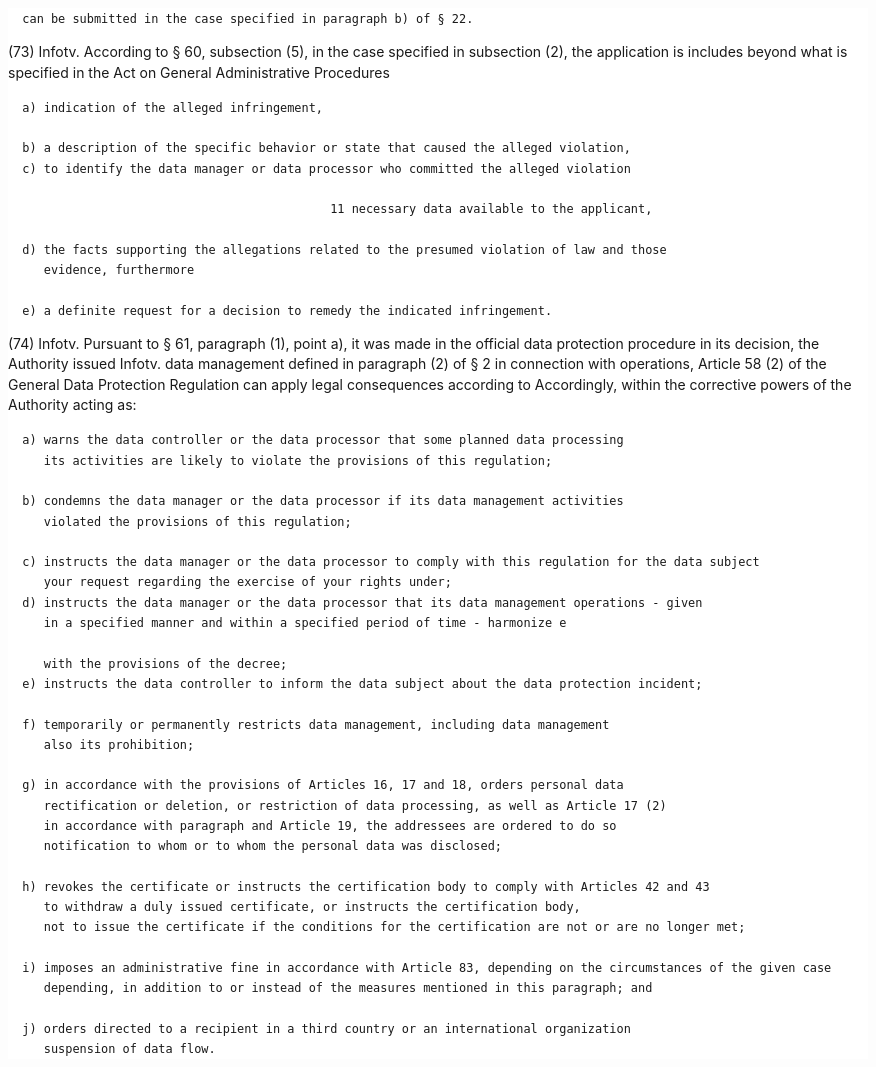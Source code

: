       can be submitted in the case specified in paragraph b) of § 22.
(73) Infotv. According to § 60, subsection (5), in the case specified in subsection (2), the application is
      includes beyond what is specified in the Act on General Administrative Procedures

      a) indication of the alleged infringement,

      b) a description of the specific behavior or state that caused the alleged violation,
      c) to identify the data manager or data processor who committed the alleged violation

                                                 11 necessary data available to the applicant,

      d) the facts supporting the allegations related to the presumed violation of law and those
         evidence, furthermore

      e) a definite request for a decision to remedy the indicated infringement.

(74) Infotv. Pursuant to § 61, paragraph (1), point a), it was made in the official data protection procedure
      in its decision, the Authority issued Infotv. data management defined in paragraph (2) of § 2
      in connection with operations, Article 58 (2) of the General Data Protection Regulation
      can apply legal consequences according to Accordingly, within the corrective powers of the Authority
      acting as:

      a) warns the data controller or the data processor that some planned data processing
         its activities are likely to violate the provisions of this regulation;

      b) condemns the data manager or the data processor if its data management activities
         violated the provisions of this regulation;

      c) instructs the data manager or the data processor to comply with this regulation for the data subject
         your request regarding the exercise of your rights under;
      d) instructs the data manager or the data processor that its data management operations - given
         in a specified manner and within a specified period of time - harmonize e

         with the provisions of the decree;
      e) instructs the data controller to inform the data subject about the data protection incident;

      f) temporarily or permanently restricts data management, including data management
         also its prohibition;

      g) in accordance with the provisions of Articles 16, 17 and 18, orders personal data
         rectification or deletion, or restriction of data processing, as well as Article 17 (2)
         in accordance with paragraph and Article 19, the addressees are ordered to do so
         notification to whom or to whom the personal data was disclosed;

      h) revokes the certificate or instructs the certification body to comply with Articles 42 and 43
         to withdraw a duly issued certificate, or instructs the certification body,
         not to issue the certificate if the conditions for the certification are not or are no longer met;

      i) imposes an administrative fine in accordance with Article 83, depending on the circumstances of the given case
         depending, in addition to or instead of the measures mentioned in this paragraph; and

      j) orders directed to a recipient in a third country or an international organization
         suspension of data flow.
